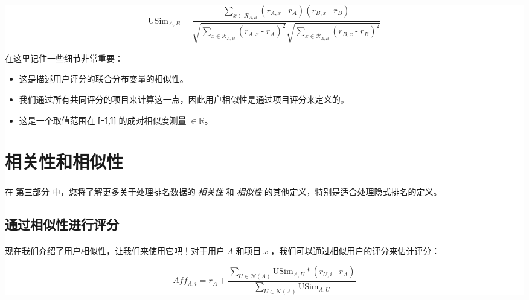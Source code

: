 <math alttext="USim Subscript upper A comma upper B Baseline equals StartFraction sigma-summation Underscript x element-of script upper R Subscript upper A comma upper B Baseline Endscripts left-parenthesis r Subscript upper A comma x Baseline minus r overbar Subscript upper A Baseline right-parenthesis left-parenthesis r Subscript upper B comma x Baseline minus r overbar Subscript upper B Baseline right-parenthesis Over StartRoot sigma-summation Underscript x element-of script upper R Subscript upper A comma upper B Baseline Endscripts left-parenthesis r Subscript upper A comma x Baseline minus r overbar Subscript upper A Baseline right-parenthesis squared EndRoot StartRoot sigma-summation Underscript x element-of script upper R Subscript upper A comma upper B Baseline Endscripts left-parenthesis r Subscript upper B comma x Baseline minus r overbar Subscript upper B Baseline right-parenthesis squared EndRoot EndFraction" display="block"><mrow><msub><mi>USim</mi> <mrow><mi>A</mi><mo>,</mo><mi>B</mi></mrow></msub> <mo>=</mo> <mfrac><mrow><msub><mo>∑</mo> <mrow><mi>x</mi><mo>∈</mo><msub><mi>ℛ</mi> <mrow><mi>A</mi><mo>,</mo><mi>B</mi></mrow></msub></mrow></msub> <mrow><mo>(</mo><msub><mi>r</mi> <mrow><mi>A</mi><mo>,</mo><mi>x</mi></mrow></msub> <mo>-</mo><msub><mover accent="true"><mi>r</mi> <mo>¯</mo></mover> <mi>A</mi></msub> <mo>)</mo></mrow><mrow><mo>(</mo><msub><mi>r</mi> <mrow><mi>B</mi><mo>,</mo><mi>x</mi></mrow></msub> <mo>-</mo><msub><mover accent="true"><mi>r</mi> <mo>¯</mo></mover> <mi>B</mi></msub> <mo>)</mo></mrow></mrow> <mrow><msqrt><mrow><msub><mo>∑</mo> <mrow><mi>x</mi><mo>∈</mo><msub><mi>ℛ</mi> <mrow><mi>A</mi><mo>,</mo><mi>B</mi></mrow></msub></mrow></msub> <msup><mrow><mo>(</mo><msub><mi>r</mi> <mrow><mi>A</mi><mo>,</mo><mi>x</mi></mrow></msub> <mo>-</mo><msub><mover accent="true"><mi>r</mi> <mo>¯</mo></mover> <mi>A</mi></msub> <mo>)</mo></mrow> <mn>2</mn></msup></mrow></msqrt> <msqrt><mrow><msub><mo>∑</mo> <mrow><mi>x</mi><mo>∈</mo><msub><mi>ℛ</mi> <mrow><mi>A</mi><mo>,</mo><mi>B</mi></mrow></msub></mrow></msub> <msup><mrow><mo>(</mo><msub><mi>r</mi> <mrow><mi>B</mi><mo>,</mo><mi>x</mi></mrow></msub> <mo>-</mo><msub><mover accent="true"><mi>r</mi> <mo>¯</mo></mover> <mi>B</mi></msub> <mo>)</mo></mrow> <mn>2</mn></msup></mrow></msqrt></mrow></mfrac></mrow></math>

在这里记住一些细节非常重要：

+   这是描述用户评分的联合分布变量的相似性。

+   我们通过所有共同评分的项目来计算这一点，因此用户相似性是通过项目评分来定义的。

+   这是一个取值范围在 [-1,1] 的成对相似度测量 <math alttext="element-of double-struck upper R"><mrow><mo>∈</mo> <mi>ℝ</mi></mrow></math>。

# 相关性和相似性

在 第三部分 中，您将了解更多关于处理排名数据的 *相关性* 和 *相似性* 的其他定义，特别是适合处理隐式排名的定义。

## 通过相似性进行评分

现在我们介绍了用户相似性，让我们来使用它吧！对于用户 <math alttext="upper A"><mi>A</mi></math> 和项目 <math alttext="x"><mi>x</mi></math> ，我们可以通过相似用户的评分来估计评分：

<math alttext="upper A f f Subscript upper A comma i Baseline equals r overbar Subscript upper A Baseline plus StartFraction sigma-summation Underscript upper U element-of script upper N left-parenthesis upper A right-parenthesis Endscripts USim Subscript upper A comma upper U Baseline asterisk left-parenthesis r Subscript upper U comma i Baseline minus r overbar Subscript upper A Baseline right-parenthesis Over sigma-summation Underscript upper U element-of script upper N left-parenthesis upper A right-parenthesis Endscripts USim Subscript upper A comma upper U Baseline EndFraction" display="block"><mrow><mi>A</mi> <mi>f</mi> <msub><mi>f</mi> <mrow><mi>A</mi><mo>,</mo><mi>i</mi></mrow></msub> <mo>=</mo> <msub><mover accent="true"><mi>r</mi> <mo>¯</mo></mover> <mi>A</mi></msub> <mo>+</mo> <mfrac><mrow><msub><mo>∑</mo> <mrow><mi>U</mi><mo>∈</mo><mi>𝒩</mi><mo>(</mo><mi>A</mi><mo>)</mo></mrow></msub> <msub><mi>USim</mi> <mrow><mi>A</mi><mo>,</mo><mi>U</mi></mrow></msub> <mo>*</mo><mrow><mo>(</mo><msub><mi>r</mi> <mrow><mi>U</mi><mo>,</mo><mi>i</mi></mrow></msub> <mo>-</mo><msub><mover accent="true"><mi>r</mi> <mo>¯</mo></mover> <mi>A</mi></msub> <mo>)</mo></mrow></mrow> <mrow><msub><mo>∑</mo> <mrow><mi>U</mi><mo>∈</mo><mi>𝒩</mi><mo>(</mo><mi>A</mi><mo>)</mo></mrow></msub> <msub><mi>USim</mi> <mrow><mi>A</mi><mo>,</mo><mi>U</mi></mrow></msub></mrow></mfrac></mrow></math>
